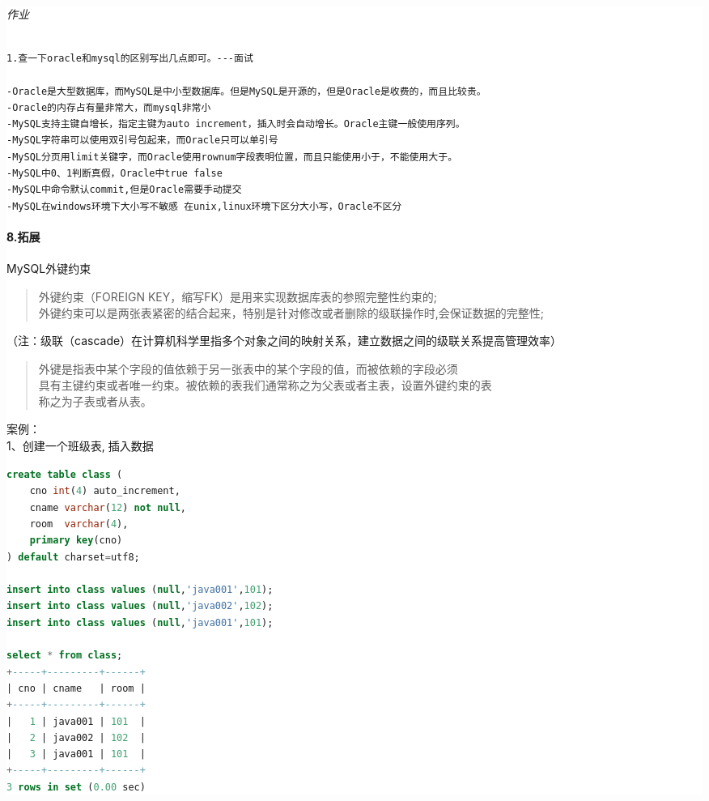 

###### 作业


```plain
1.查一下oracle和mysql的区别写出几点即可。---面试

-Oracle是大型数据库，而MySQL是中小型数据库。但是MySQL是开源的，但是Oracle是收费的，而且比较贵。
-Oracle的内存占有量非常大，而mysql非常小
-MySQL支持主键自增长，指定主键为auto increment，插入时会自动增长。Oracle主键一般使用序列。
-MySQL字符串可以使用双引号包起来，而Oracle只可以单引号
-MySQL分页用limit关键字，而Oracle使用rownum字段表明位置，而且只能使用小于，不能使用大于。
-MySQL中0、1判断真假，Oracle中true false
-MySQL中命令默认commit,但是Oracle需要手动提交
-MySQL在windows环境下大小写不敏感 在unix,linux环境下区分大小写，Oracle不区分
```



#### 8.拓展


MySQL外键约束



> 外键约束（FOREIGN KEY，缩写FK）是用来实现数据库表的参照完整性约束的;  
外键约束可以是两张表紧密的结合起来，特别是针对修改或者删除的级联操作时,会保证数据的完整性;
>



（注：级联（cascade）在计算机科学里指多个对象之间的映射关系，建立数据之间的级联关系提高管理效率）



> 外键是指表中某个字段的值依赖于另一张表中的某个字段的值，而被依赖的字段必须  
具有主键约束或者唯一约束。被依赖的表我们通常称之为父表或者主表，设置外键约束的表  
称之为子表或者从表。
>



案例：  
1、创建一个班级表, 插入数据



```sql
create table class (  
    cno int(4) auto_increment, 
    cname varchar(12) not null,  
    room  varchar(4),   
    primary key(cno)  
) default charset=utf8;

insert into class values (null,'java001',101);  
insert into class values (null,'java002',102);  
insert into class values (null,'java001',101); 

select * from class;
+-----+---------+------+
| cno | cname   | room |
+-----+---------+------+
|   1 | java001 | 101  |
|   2 | java002 | 102  |
|   3 | java001 | 101  |
+-----+---------+------+
3 rows in set (0.00 sec)
```
